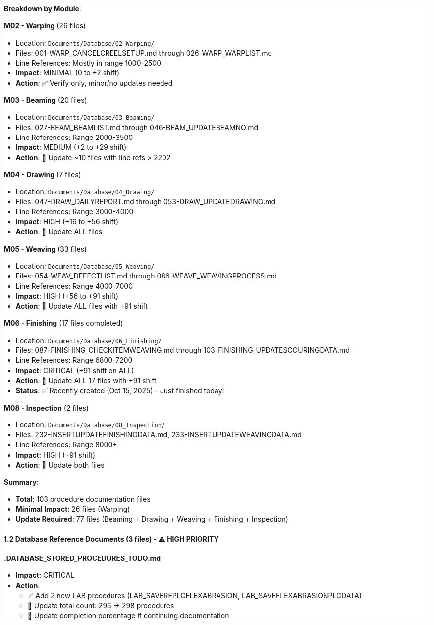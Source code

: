 **Breakdown by Module**:

**M02 - Warping** (26 files)
- Location: `Documents/Database/02_Warping/`
- Files: 001-WARP_CANCELCREELSETUP.md through 026-WARP_WARPLIST.md
- Line References: Mostly in range 1000-2500
- **Impact**: MINIMAL (0 to +2 shift)
- **Action**: ✅ Verify only, minor/no updates needed

**M03 - Beaming** (20 files)
- Location: `Documents/Database/03_Beaming/`
- Files: 027-BEAM_BEAMLIST.md through 046-BEAM_UPDATEBEAMNO.md
- Line References: Range 2000-3500
- **Impact**: MEDIUM (+2 to +29 shift)
- **Action**: 🔄 Update ~10 files with line refs > 2202

**M04 - Drawing** (7 files)
- Location: `Documents/Database/04_Drawing/`
- Files: 047-DRAW_DAILYREPORT.md through 053-DRAW_UPDATEDRAWING.md
- Line References: Range 3000-4000
- **Impact**: HIGH (+16 to +56 shift)
- **Action**: 🔄 Update ALL files

**M05 - Weaving** (33 files)
- Location: `Documents/Database/05_Weaving/`
- Files: 054-WEAV_DEFECTLIST.md through 086-WEAVE_WEAVINGPROCESS.md
- Line References: Range 4000-7000
- **Impact**: HIGH (+56 to +91 shift)
- **Action**: 🔄 Update ALL files with +91 shift

**M06 - Finishing** (17 files completed)
- Location: `Documents/Database/06_Finishing/`
- Files: 087-FINISHING_CHECKITEMWEAVING.md through 103-FINISHING_UPDATESCOURINGDATA.md
- Line References: Range 6800-7200
- **Impact**: CRITICAL (+91 shift on ALL)
- **Action**: 🔄 Update ALL 17 files with +91 shift
- **Status**: ✅ Recently created (Oct 15, 2025) - Just finished today!

**M08 - Inspection** (2 files)
- Location: `Documents/Database/08_Inspection/`
- Files: 232-INSERTUPDATEFINISHINGDATA.md, 233-INSERTUPDATEWEAVINGDATA.md
- Line References: Range 8000+
- **Impact**: HIGH (+91 shift)
- **Action**: 🔄 Update both files

**Summary**:
- **Total**: 103 procedure documentation files
- **Minimal Impact**: 26 files (Warping)
- **Update Required**: 77 files (Beaming + Drawing + Weaving + Finishing + Inspection)

#### 1.2 Database Reference Documents (3 files) - ⚠️ HIGH PRIORITY

**.DATABASE_STORED_PROCEDURES_TODO.md**
- **Impact**: CRITICAL
- **Action**:
  - ✅ Add 2 new LAB procedures (LAB_SAVEREPLCFLEXABRASION, LAB_SAVEFLEXABRASIONPLCDATA)
  - 🔄 Update total count: 296 → 298 procedures
  - 🔄 Update completion percentage if continuing documentation
